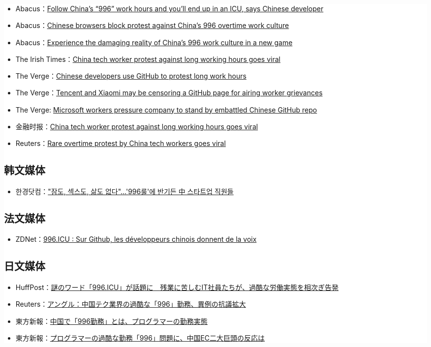- Abacus：[Follow China’s “996” work hours and you’ll end up in an ICU, says Chinese developer](https://www.abacusnews.com/digital-life/follow-chinas-996-work-hours-and-youll-end-icu-says-chinese-developer/article/3003702)

- Abacus：[Chinese browsers block protest against China’s 996 overtime work culture](https://www.abacusnews.com/digital-life/chinese-browsers-block-protest-against-chinas-996-overtime-work-culture/article/3004543)

- Abacus：[Experience the damaging reality of China’s 996 work culture in a new game](https://www.abacusnews.com/games/experience-damaging-reality-chinas-996-work-culture-new-game/article/3077591)

- The Irish Times：[China tech worker protest against long working hours goes viral](https://www.irishtimes.com/business/technology/china-tech-worker-protest-against-long-working-hours-goes-viral-1.3848463)

- The Verge：[Chinese developers use GitHub to protest long work hours](https://www.theverge.com/2019/4/2/18291035/chinese-developers-github-protest-long-work-hours)

- The Verge：[Tencent and Xiaomi may be censoring a GitHub page for airing worker grievances](https://www.theverge.com/2019/4/3/18294030/tencent-xiaomi-china-censorship-browser-block-github-page-worker-grievances)

- The Verge: [Microsoft workers pressure company to stand by embattled Chinese GitHub repo](https://www.theverge.com/2019/4/22/18511088/microsoft-github-tech-censorship-996-repository-china)

- 金融时报：[China tech worker protest against long working hours goes viral](https://archive.is/IZqTj)

- Reuters：[Rare overtime protest by China tech workers goes viral](https://www.reuters.com/article/us-china-tech-labour/rare-overtime-protest-by-china-tech-workers-goes-viral-idUSKCN1RH12B)

## 韩文媒体

- 한경닷컴：["잠도, 섹스도, 삶도 없다"…'996룰'에 반기든 中 스타트업 직원들](https://www.hankyung.com/article/201904053785i)

## 法文媒体

- ZDNet：[996.ICU : Sur Github, les développeurs chinois donnent de la voix](https://www.zdnet.fr/actualites/996icu-sur-github-les-developpeurs-chinois-donnent-de-la-voix-39882985.htm)

## 日文媒体

- HuffPost：[謎のワード「996.ICU」が話題に　残業に苦しむIT社員たちが、過酷な労働実態を相次ぎ告発](https://www.huffingtonpost.jp/entry/996-icu-china_jp_5cad6335e4b01bf960076f52)

- Reuters：[アングル：中国テク業界の過酷な「996」勤務、異例の抗議拡大](https://jp.reuters.com/article/china-overwork-protest-idJPKCN1RK0KV)

- 東方新報：[中国で「996勤務」とは、プログラマーの勤務実態](https://www.afpbb.com/articles/-/3221092)

- 東方新報：[プログラマーの過酷な勤務「996」問題に、中国EC二大巨頭の反応は](https://www.afpbb.com/articles/-/3221206)